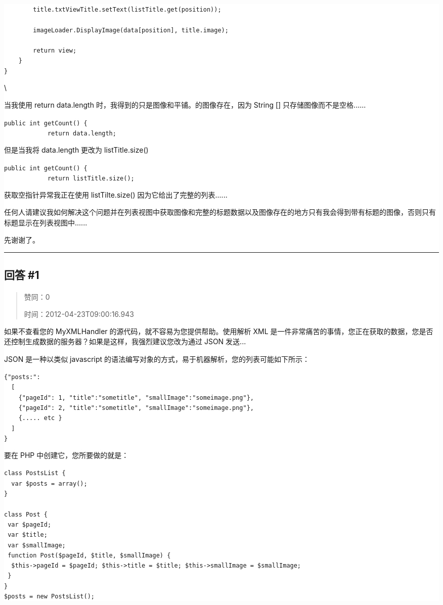```
        title.txtViewTitle.setText(listTitle.get(position));

        imageLoader.DisplayImage(data[position], title.image);

        return view;
    }
} 
```

\

当我使用 return data.length 时，我得到的只是图像和平铺。的图像存在，因为 String [] 只存储图像而不是空格......

```
public int getCount() {
            return data.length; 
```

但是当我将 data.length 更改为 listTitle.size()

```
public int getCount() {
            return listTitle.size(); 
```

获取空指针异常我正在使用 listTilte.size() 因为它给出了完整的列表......

任何人请建议我如何解决这个问题并在列表视图中获取图像和完整的标题数据以及图像存在的地方只有我会得到带有标题的图像，否则只有标题显示在列表视图中......

先谢谢了。

* * *

## 回答 #1

> 赞同：0
> 
> 时间：2012-04-23T09:00:16.943

如果不查看您的 MyXMLHandler 的源代码，就不容易为您提供帮助。使用解析 XML 是一件非常痛苦的事情，您正在获取的数据，您是否还控制生成数据的服务器？如果是这样，我强烈建议您改为通过 JSON 发送...

JSON 是一种以类似 javascript 的语法编写对象的方式，易于机器解析，您的列表可能如下所示：

```
{"posts:":
  [ 
    {"pageId": 1, "title":"sometitle", "smallImage":"someimage.png"},
    {"pageId": 2, "title":"sometitle", "smallImage":"someimage.png"},
    {..... etc }
  ]
} 
```

要在 PHP 中创建它，您所要做的就是：

```
class PostsList {
  var $posts = array();
}

class Post {
 var $pageId;
 var $title;
 var $smallImage;
 function Post($pageId, $title, $smallImage) {
  $this->pageId = $pageId; $this->title = $title; $this->smallImage = $smallImage;
 }
}
$posts = new PostsList();
```